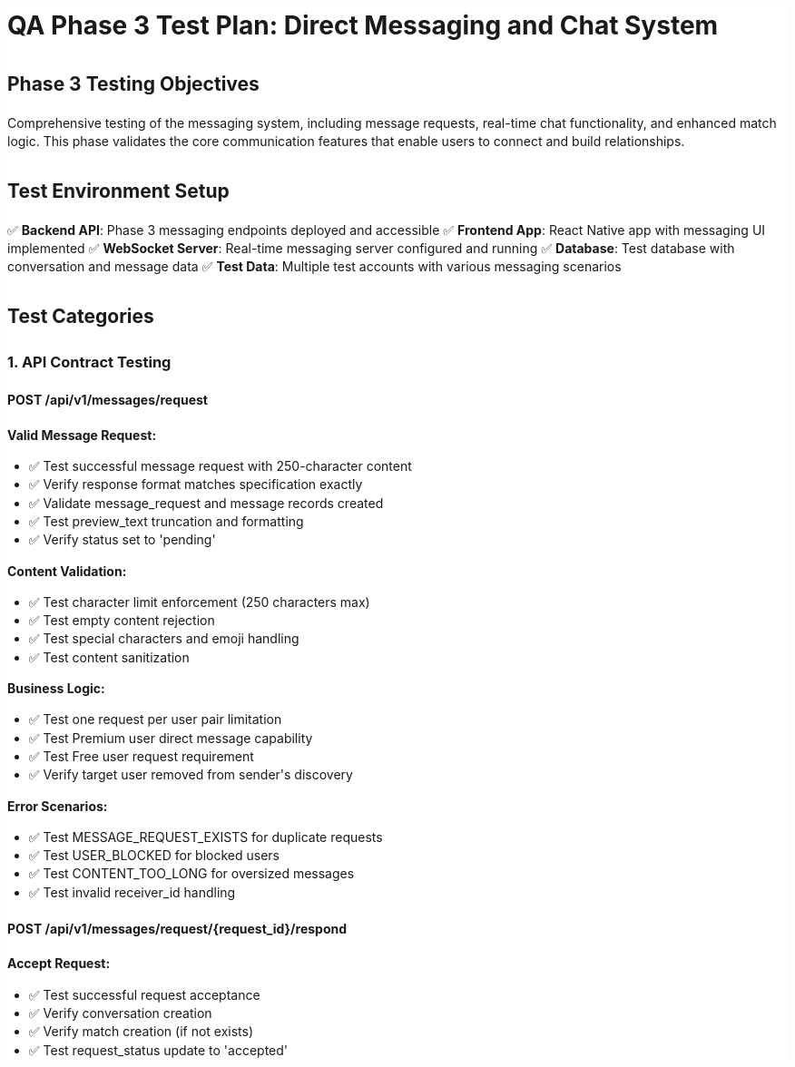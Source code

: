 # QA Phase 3 Test Plan: Direct Messaging and Chat System

## Phase 3 Testing Objectives
Comprehensive testing of the messaging system, including message requests, real-time chat functionality, and enhanced match logic. This phase validates the core communication features that enable users to connect and build relationships.

## Test Environment Setup
✅ **Backend API**: Phase 3 messaging endpoints deployed and accessible
✅ **Frontend App**: React Native app with messaging UI implemented
✅ **WebSocket Server**: Real-time messaging server configured and running
✅ **Database**: Test database with conversation and message data
✅ **Test Data**: Multiple test accounts with various messaging scenarios

## Test Categories

### 1. API Contract Testing

#### POST /api/v1/messages/request
**Valid Message Request:**
- ✅ Test successful message request with 250-character content
- ✅ Verify response format matches specification exactly
- ✅ Validate message_request and message records created
- ✅ Test preview_text truncation and formatting
- ✅ Verify status set to 'pending'

**Content Validation:**
- ✅ Test character limit enforcement (250 characters max)
- ✅ Test empty content rejection
- ✅ Test special characters and emoji handling
- ✅ Test content sanitization

**Business Logic:**
- ✅ Test one request per user pair limitation
- ✅ Test Premium user direct message capability
- ✅ Test Free user request requirement
- ✅ Verify target user removed from sender's discovery

**Error Scenarios:**
- ✅ Test MESSAGE_REQUEST_EXISTS for duplicate requests
- ✅ Test USER_BLOCKED for blocked users
- ✅ Test CONTENT_TOO_LONG for oversized messages
- ✅ Test invalid receiver_id handling

#### POST /api/v1/messages/request/{request_id}/respond
**Accept Request:**
- ✅ Test successful request acceptance
- ✅ Verify conversation creation
- ✅ Verify match creation (if not exists)
- ✅ Test request_status update to 'accepted'
